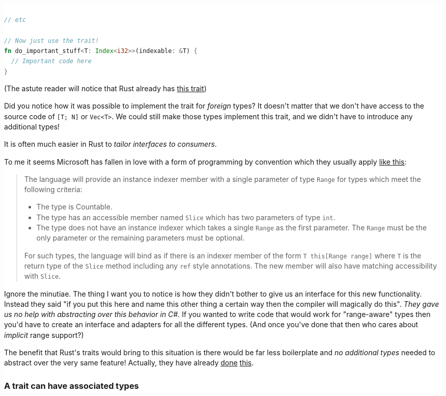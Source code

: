 ```rust

// etc

// Now just use the trait!
fn do_important_stuff<T: Index<i32>>(indexable: &T) {
  // Important code here
}
```

(The astute reader will notice that Rust already has [this trait](https://doc.rust-lang.org/core/ops/trait.Index.html))

Did you notice how it was possible to implement the trait for _foreign_ types?
It doesn't matter that we don't have access to the source code of `[T; N]` or
`Vec<T>`. We could still make those types implement this trait, and we didn't
have to introduce any additional types!

It is often much easier in Rust to _tailor interfaces to consumers_.

To me it seems Microsoft has fallen in love with a form of programming by
convention which they usually apply
[like this](https://docs.microsoft.com/en-us/dotnet/csharp/language-reference/proposals/csharp-8.0/ranges#implicit-range-support):
> The language will provide an instance indexer member with a single parameter
  of type `Range` for types which meet the following criteria:
> * The type is Countable.
> * The type has an accessible member named `Slice` which has two parameters of
    type `int`.
> * The type does not have an instance indexer which takes a single `Range` as
    the first parameter. The `Range` must be the only parameter or the remaining
    parameters must be optional.
>
> For such types, the language will bind as if there is an indexer member of the
  form `T this[Range range]` where `T` is the return type of the `Slice` method
  including any `ref` style annotations. The new member will also have matching
  accessibility with `Slice`.

Ignore the minutiae. The thing I want you to notice is how they didn't bother to
give us an interface for this new functionality. Instead they said "if you put
this here and name this other thing a certain way then the compiler will
magically do this". _They gave us no help with abstracting over this behavior in
C#._ If you wanted to write code that would work for "range-aware" types then
you'd have to create an interface and adapters for all the different types. (And
once you've done that then who cares about _implicit_ range support?)

The benefit that Rust's traits would bring to this situation is there would be
far less boilerplate and _no additional types_ needed to abstract over the very
same feature! Actually, they have already
[done](https://doc.rust-lang.org/core/ops/trait.Index.html#impl-Index%3CI%3E-1)
[this](https://doc.rust-lang.org/core/ops/struct.Range.html#impl-SliceIndex%3C%5BT%5D%3E).

### A trait can have associated types
